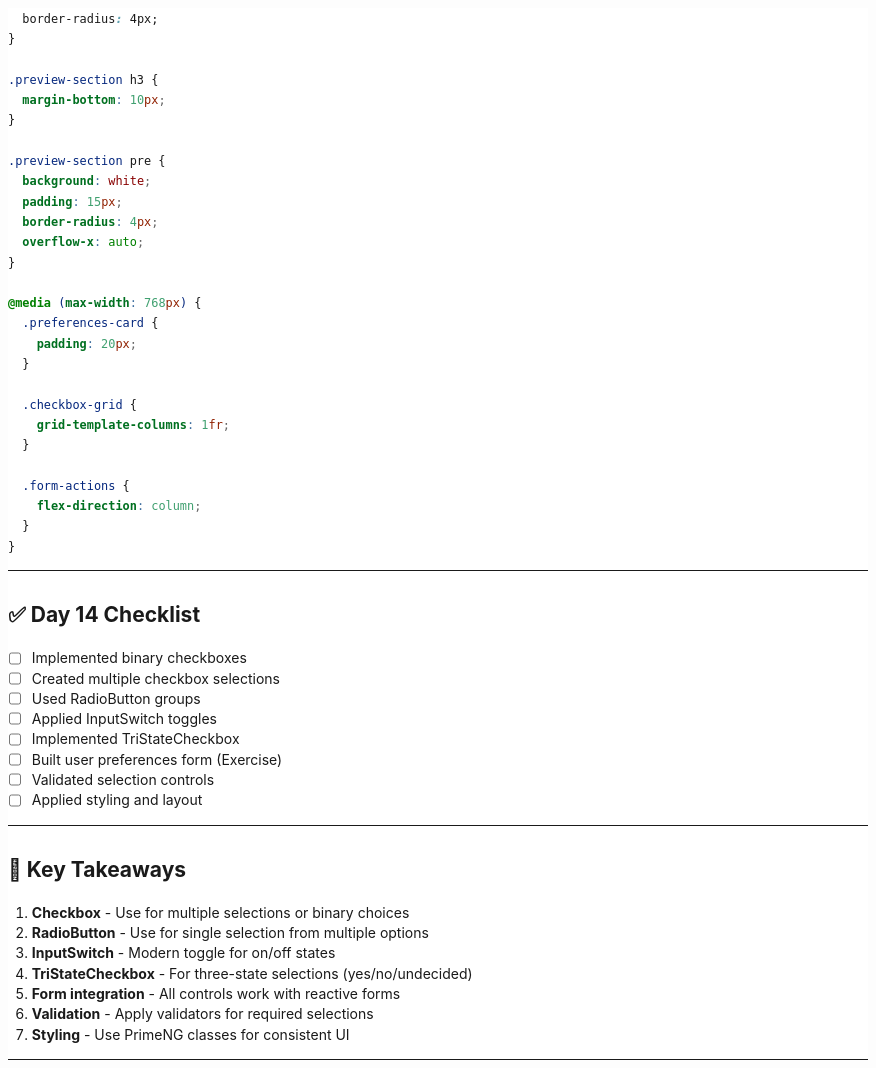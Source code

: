 ```css
  border-radius: 4px;
}

.preview-section h3 {
  margin-bottom: 10px;
}

.preview-section pre {
  background: white;
  padding: 15px;
  border-radius: 4px;
  overflow-x: auto;
}

@media (max-width: 768px) {
  .preferences-card {
    padding: 20px;
  }
  
  .checkbox-grid {
    grid-template-columns: 1fr;
  }
  
  .form-actions {
    flex-direction: column;
  }
}
```

---

## ✅ Day 14 Checklist

- [ ] Implemented binary checkboxes
- [ ] Created multiple checkbox selections
- [ ] Used RadioButton groups
- [ ] Applied InputSwitch toggles
- [ ] Implemented TriStateCheckbox
- [ ] Built user preferences form (Exercise)
- [ ] Validated selection controls
- [ ] Applied styling and layout

---

## 🔑 Key Takeaways

1. **Checkbox** - Use for multiple selections or binary choices
2. **RadioButton** - Use for single selection from multiple options
3. **InputSwitch** - Modern toggle for on/off states
4. **TriStateCheckbox** - For three-state selections (yes/no/undecided)
5. **Form integration** - All controls work with reactive forms
6. **Validation** - Apply validators for required selections
7. **Styling** - Use PrimeNG classes for consistent UI

---